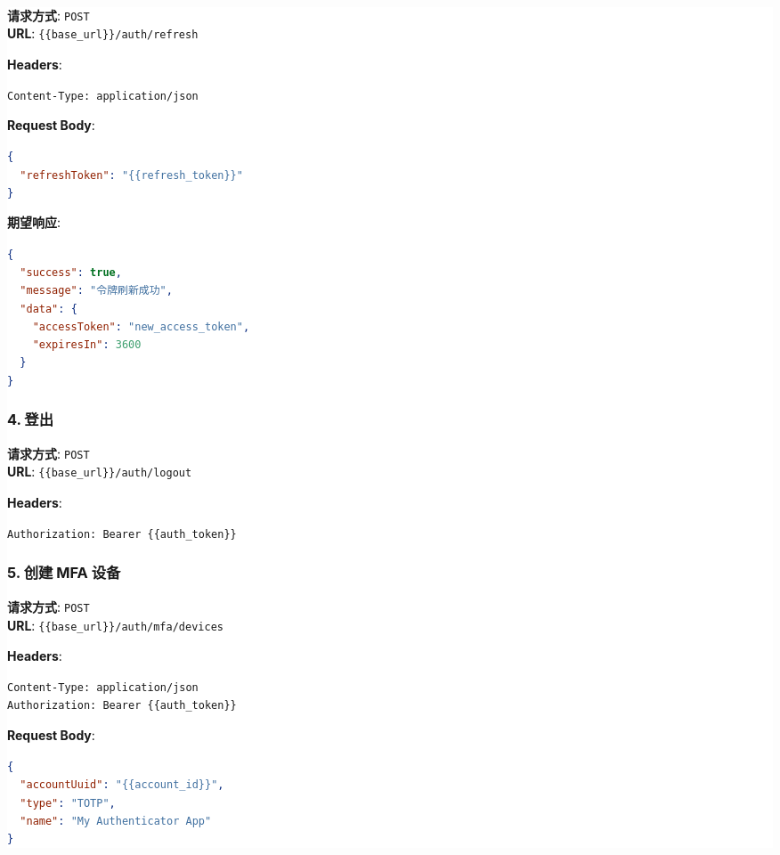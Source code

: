 **请求方式**: `POST`  
**URL**: `{{base_url}}/auth/refresh`

**Headers**:

```
Content-Type: application/json
```

**Request Body**:

```json
{
  "refreshToken": "{{refresh_token}}"
}
```

**期望响应**:

```json
{
  "success": true,
  "message": "令牌刷新成功",
  "data": {
    "accessToken": "new_access_token",
    "expiresIn": 3600
  }
}
```

### 4. 登出

**请求方式**: `POST`  
**URL**: `{{base_url}}/auth/logout`

**Headers**:

```
Authorization: Bearer {{auth_token}}
```

### 5. 创建 MFA 设备

**请求方式**: `POST`  
**URL**: `{{base_url}}/auth/mfa/devices`

**Headers**:

```
Content-Type: application/json
Authorization: Bearer {{auth_token}}
```

**Request Body**:

```json
{
  "accountUuid": "{{account_id}}",
  "type": "TOTP",
  "name": "My Authenticator App"
}
```
